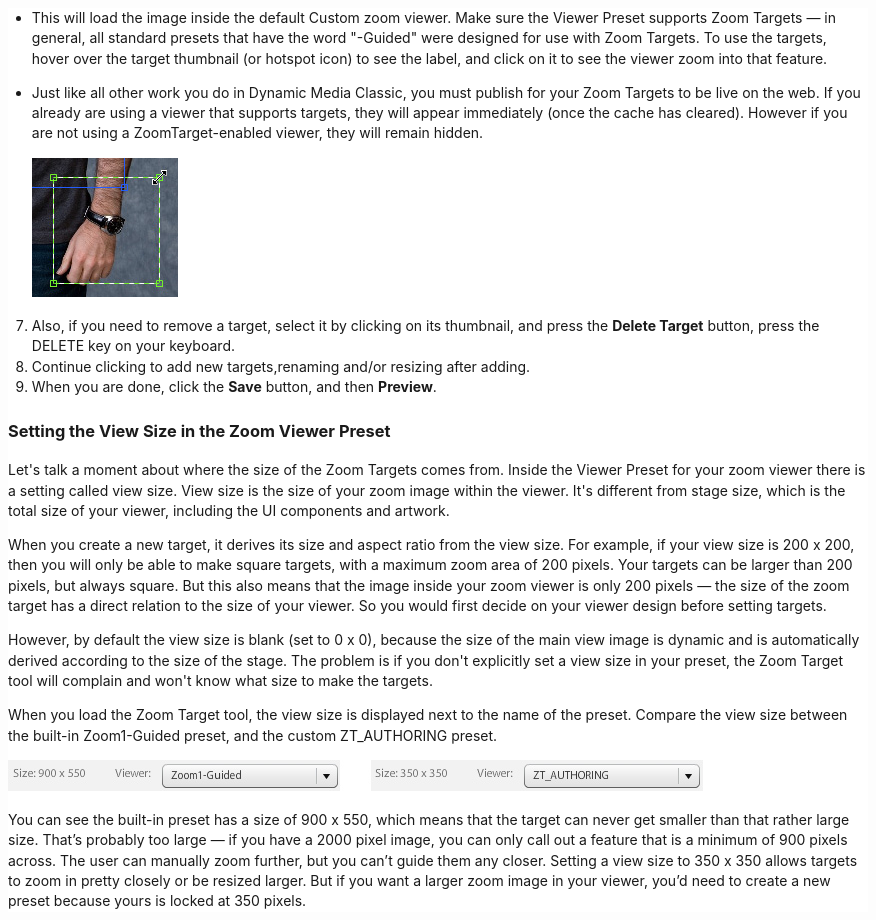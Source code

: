   - This will load the image inside the default Custom zoom viewer. Make sure the Viewer Preset supports Zoom Targets — in general, all standard presets that have the word "-Guided" were designed for use with Zoom Targets. To use the targets, hover over the target thumbnail (or hotspot icon) to see the label, and click on it to see the viewer zoom into that feature.
   - Just like all other work you do in Dynamic Media Classic, you must publish for your Zoom Targets to be live on the web. If you already are using a viewer that supports targets, they will appear immediately (once the cache has cleared). However if you are not using a ZoomTarget-enabled viewer, they will remain hidden.

     ![image](assets/crop-adjusted-zoom-targets/zoom-target-green-box.jpg)

7. Also, if you need to remove a target, select it by clicking on its thumbnail, and press the **Delete Target** button, press the DELETE key on your keyboard.
8. Continue clicking to add new targets,renaming and/or resizing after adding.
9. When you are done, click the **Save** button, and then **Preview**.

### Setting the View Size in the Zoom Viewer Preset

Let's talk a moment about where the size of the Zoom Targets comes from. Inside the Viewer Preset for your zoom viewer there is a setting called view size. View size is the size of your zoom image within the viewer. It's different from stage size, which is the total size of your viewer, including the UI components and artwork.

When you create a new target, it derives its size and aspect ratio from the view size. For example, if your view size is 200 x 200, then you will only be able to make square targets, with a maximum zoom area of 200 pixels. Your targets can be larger than 200 pixels, but always square. But this also means that the image inside your zoom viewer is only 200 pixels — the size of the zoom target has a direct relation to the size of your viewer. So you would first decide on your viewer design before setting targets.

However, by default the view size is blank (set to 0 x 0), because the size of the main view image is dynamic and is automatically derived according to the size of the stage. The problem is if you don't explicitly set a view size in your preset, the Zoom Target tool will complain and won't know what size to make the targets.

When you load the Zoom Target tool, the view size is displayed next to the name of the preset. Compare the view size between the built-in Zoom1-Guided preset, and the custom ZT_AUTHORING preset.

![image](assets/crop-adjusted-zoom-targets/view-size.jpg)

You can see the built-in preset has a size of 900 x 550, which means that the target can never get smaller than that rather large size. That’s probably too large — if you have a 2000 pixel image, you can only call out a feature that is a minimum of 900 pixels across. The user can manually zoom further, but you can’t guide them any closer. Setting a view size to 350 x 350 allows targets to zoom in pretty closely or be resized larger. But if you want a larger zoom image in your viewer, you’d need to create a new preset because yours is locked at 350 pixels.
